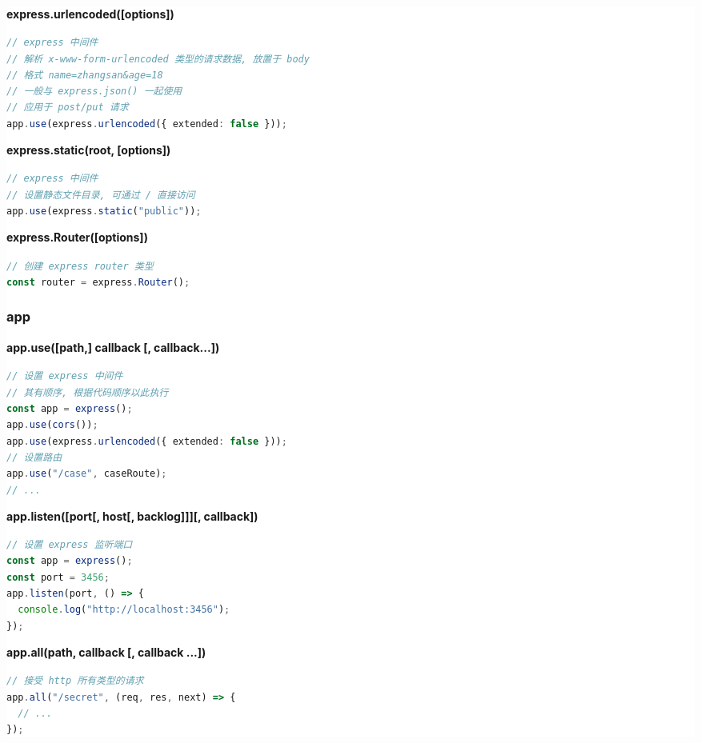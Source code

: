 **express.urlencoded([options])**

```typescript
// express 中间件
// 解析 x-www-form-urlencoded 类型的请求数据, 放置于 body
// 格式 name=zhangsan&age=18
// 一般与 express.json() 一起使用
// 应用于 post/put 请求
app.use(express.urlencoded({ extended: false }));
```

**express.static(root, [options])**

```typescript
// express 中间件
// 设置静态文件目录, 可通过 / 直接访问
app.use(express.static("public"));
```

**express.Router([options])**

```typescript
// 创建 express router 类型
const router = express.Router();
```

### app

**app.use([path,] callback [, callback...])**

```typescript
// 设置 express 中间件
// 其有顺序, 根据代码顺序以此执行
const app = express();
app.use(cors());
app.use(express.urlencoded({ extended: false }));
// 设置路由
app.use("/case", caseRoute);
// ...
```

**app.listen([port[, host[, backlog]]][, callback])**

```typescript
// 设置 express 监听端口
const app = express();
const port = 3456;
app.listen(port, () => {
  console.log("http://localhost:3456");
});
```

**app.all(path, callback [, callback ...])**

```typescript
// 接受 http 所有类型的请求
app.all("/secret", (req, res, next) => {
  // ...
});
```
